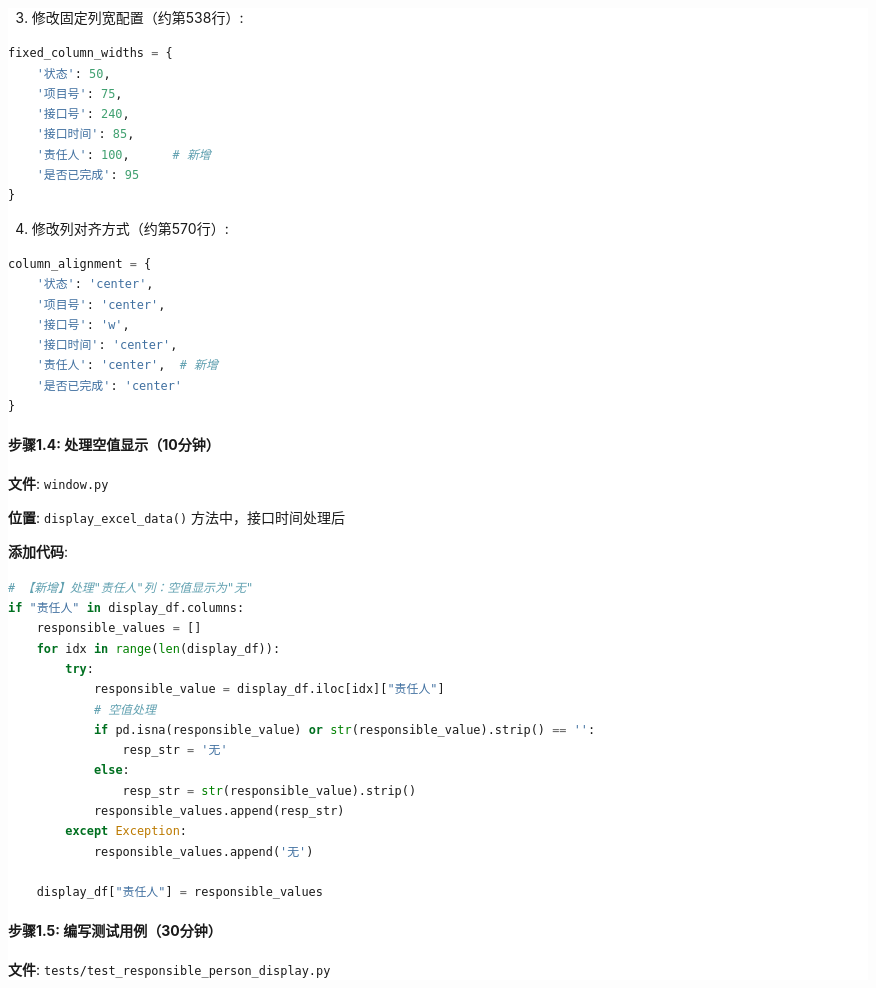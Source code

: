 3. 修改固定列宽配置（约第538行）:

```python
fixed_column_widths = {
    '状态': 50,
    '项目号': 75,
    '接口号': 240,
    '接口时间': 85,
    '责任人': 100,      # 新增
    '是否已完成': 95
}
```

4. 修改列对齐方式（约第570行）:

```python
column_alignment = {
    '状态': 'center',
    '项目号': 'center',
    '接口号': 'w',
    '接口时间': 'center',
    '责任人': 'center',  # 新增
    '是否已完成': 'center'
}
```

#### 步骤1.4: 处理空值显示（10分钟）

**文件**: `window.py`

**位置**: `display_excel_data()` 方法中，接口时间处理后

**添加代码**:
```python
# 【新增】处理"责任人"列：空值显示为"无"
if "责任人" in display_df.columns:
    responsible_values = []
    for idx in range(len(display_df)):
        try:
            responsible_value = display_df.iloc[idx]["责任人"]
            # 空值处理
            if pd.isna(responsible_value) or str(responsible_value).strip() == '':
                resp_str = '无'
            else:
                resp_str = str(responsible_value).strip()
            responsible_values.append(resp_str)
        except Exception:
            responsible_values.append('无')
    
    display_df["责任人"] = responsible_values
```

#### 步骤1.5: 编写测试用例（30分钟）

**文件**: `tests/test_responsible_person_display.py`
